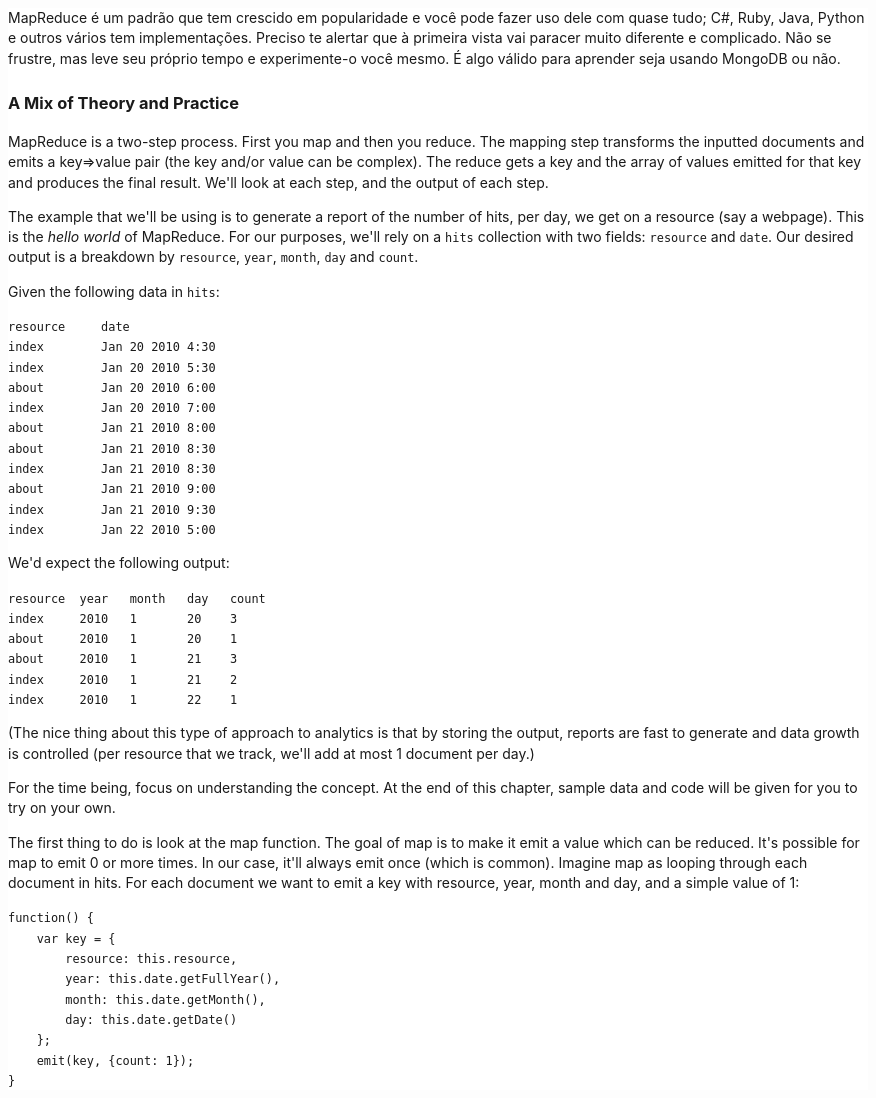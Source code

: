 MapReduce é um padrão que tem crescido em popularidade e você pode fazer uso dele com quase tudo; C#, Ruby, Java, Python e outros vários tem implementações. Preciso te alertar que à primeira vista vai paracer muito diferente e complicado. Não se frustre, mas leve seu próprio tempo e experimente-o você mesmo. É algo válido para aprender seja usando MongoDB ou não.

### A Mix of Theory and Practice ###
MapReduce is a two-step process. First you map and then you reduce. The mapping step transforms the inputted documents and emits a key=>value pair (the key and/or value can be complex). The reduce gets a key and the array of values emitted for that key and produces the final result. We'll look at each step, and the output of each step.

The example that we'll be using is to generate a report of the number of hits, per day, we get on a resource (say a webpage). This is the *hello world* of MapReduce. For our purposes, we'll rely on a `hits` collection with two fields: `resource` and `date`. Our desired output is a breakdown by `resource`, `year`, `month`, `day` and `count`. 

Given the following data in `hits`:

	resource     date
	index        Jan 20 2010 4:30
	index        Jan 20 2010 5:30
	about        Jan 20 2010 6:00
	index        Jan 20 2010 7:00
	about        Jan 21 2010 8:00
	about        Jan 21 2010 8:30
	index        Jan 21 2010 8:30
	about        Jan 21 2010 9:00
	index        Jan 21 2010 9:30
	index        Jan 22 2010 5:00

We'd expect the following output:

	resource  year   month   day   count
	index     2010   1       20    3
	about     2010   1       20    1
	about     2010   1       21    3
	index     2010   1       21    2
	index     2010   1       22    1

(The nice thing about this type of approach to analytics is that by storing the output, reports are fast to generate and data growth is controlled (per resource that we track, we'll add at most 1 document per day.)

For the time being, focus on understanding the concept. At the end of this chapter, sample data and code will be given for you to try on your own.

The first thing to do is look at the map function. The goal of map is to make it emit a value which can be reduced. It's possible for map to emit 0 or more times. In our case, it'll always emit once (which is common). Imagine map as looping through each document in hits. For each document we want to emit a key with resource, year, month and day, and a simple value of 1:

	function() {
		var key = {
		    resource: this.resource, 
		    year: this.date.getFullYear(), 
		    month: this.date.getMonth(), 
		    day: this.date.getDate()
		};
		emit(key, {count: 1}); 
	}
